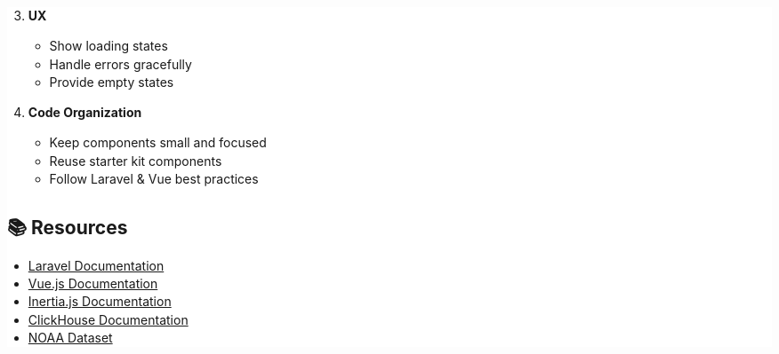 3. **UX**
   - Show loading states
   - Handle errors gracefully
   - Provide empty states

4. **Code Organization**
   - Keep components small and focused
   - Reuse starter kit components
   - Follow Laravel & Vue best practices

## 📚 Resources

- [Laravel Documentation](https://laravel.com/docs)
- [Vue.js Documentation](https://vuejs.org/)
- [Inertia.js Documentation](https://inertiajs.com/)
- [ClickHouse Documentation](https://clickhouse.com/docs)
- [NOAA Dataset](https://clickhouse.com/docs/getting-started/example-datasets/noaa)

